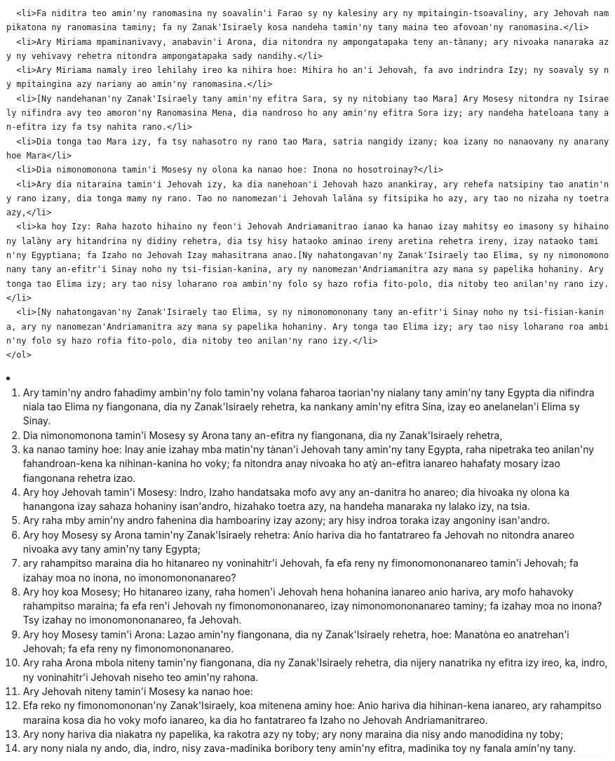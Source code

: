       <li>Fa niditra teo amin'ny ranomasina ny soavalin'i Farao sy ny kalesiny ary ny mpitaingin-tsoavaliny, ary Jehovah nampikatona ny ranomasina taminy; fa ny Zanak'Isiraely kosa nandeha tamin'ny tany maina teo afovoan'ny ranomasina.</li>
      <li>Ary Miriama mpaminanivavy, anabavin'i Arona, dia nitondra ny ampongatapaka teny an-tànany; ary nivoaka nanaraka azy ny vehivavy rehetra nitondra ampongatapaka sady nandihy.</li>
      <li>Ary Miriama namaly ireo lehilahy ireo ka nihira hoe: Mihira ho an'i Jehovah, fa avo indrindra Izy; ny soavaly sy ny mpitaingina azy nariany ao amin'ny ranomasina.</li>
      <li>[Ny nandehanan'ny Zanak'Isiraely tany amin'ny efitra Sara, sy ny nitobiany tao Mara] Ary Mosesy nitondra ny Isiraely nifindra avy teo amoron'ny Ranomasina Mena, dia nandroso ho any amin'ny efitra Sora izy; ary nandeha hateloana tany an-efitra izy fa tsy nahita rano.</li>
      <li>Dia tonga tao Mara izy, fa tsy nahasotro ny rano tao Mara, satria nangidy izany; koa izany no nanaovany ny anarany hoe Mara</li>
      <li>Dia nimonomonona tamin'i Mosesy ny olona ka nanao hoe: Inona no hosotroinay?</li>
      <li>Ary dia nitaraina tamin'i Jehovah izy, ka dia nanehoan'i Jehovah hazo anankiray, ary rehefa natsipiny tao anatin'ny rano izany, dia tonga mamy ny rano. Tao no nanomezan'i Jehovah lalàna sy fitsipika ho azy, ary tao no nizaha ny toetra azy,</li>
      <li>ka hoy Izy: Raha hazoto hihaino ny feon'i Jehovah Andriamanitrao ianao ka hanao izay mahitsy eo imasony sy hihaino ny lalàny ary hitandrina ny didiny rehetra, dia tsy hisy hataoko aminao ireny aretina rehetra ireny, izay nataoko tamin'ny Egyptiana; fa Izaho no Jehovah Izay mahasitrana anao.[Ny nahatongavan'ny Zanak'Isiraely tao Elima, sy ny nimonomononany tany an-efitr'i Sinay noho ny tsi-fisian-kanina, ary ny nanomezan'Andriamanitra azy mana sy papelika hohaniny. Ary tonga tao Elima izy; ary tao nisy loharano roa ambin'ny folo sy hazo rofia fito-polo, dia nitoby teo anilan'ny rano izy.</li>
      <li>[Ny nahatongavan'ny Zanak'Isiraely tao Elima, sy ny nimonomononany tany an-efitr'i Sinay noho ny tsi-fisian-kanina, ary ny nanomezan'Andriamanitra azy mana sy papelika hohaniny. Ary tonga tao Elima izy; ary tao nisy loharano roa ambin'ny folo sy hazo rofia fito-polo, dia nitoby teo anilan'ny rano izy.</li>
    </ol>
  </li>
  <li>
    <ol>
      <li>Ary tamin'ny andro fahadimy ambin'ny folo tamin'ny volana faharoa taorian'ny nialany tany amin'ny tany Egypta dia nifindra niala tao Elima ny fiangonana, dia ny Zanak'Isiraely rehetra, ka nankany amin'ny efitra Sina, izay eo anelanelan'i Elima sy Sinay.</li>
      <li>Dia nimonomonona tamin'i Mosesy sy Arona tany an-efitra ny fiangonana, dia ny Zanak'Isiraely rehetra,</li>
      <li>ka nanao taminy hoe: Inay anie izahay mba matin'ny tànan'i Jehovah tany amin'ny tany Egypta, raha nipetraka teo anilan'ny fahandroan-kena ka nihinan-kanina ho voky; fa nitondra anay nivoaka ho atỳ an-efitra ianareo hahafaty mosary izao fiangonana rehetra izao.</li>
      <li>Ary hoy Jehovah tamin'i Mosesy: Indro, Izaho handatsaka mofo avy any an-danitra ho anareo; dia hivoaka ny olona ka hanangona izay sahaza hohaniny isan'andro, hizahako toetra azy, na handeha manaraka ny lalako izy, na tsia.</li>
      <li>Ary raha mby amin'ny andro fahenina dia hamboariny izay azony; ary hisy indroa toraka izay angoniny isan'andro.</li>
      <li>Ary hoy Mosesy sy Arona tamin'ny Zanak'Isiraely rehetra: Anio hariva dia ho fantatrareo fa Jehovah no nitondra anareo nivoaka avy tany amin'ny tany Egypta;</li>
      <li>ary rahampitso maraina dia ho hitanareo ny voninahitr'i Jehovah, fa efa reny ny fimonomononanareo tamin'i Jehovah; fa izahay moa no inona, no imonomononanareo?</li>
      <li>Ary hoy koa Mosesy; Ho hitanareo izany, raha homen'i Jehovah hena hohanina ianareo anio hariva, ary mofo hahavoky rahampitso maraina; fa efa ren'i Jehovah ny fimonomononanareo, izay nimonomononanareo taminy; fa izahay moa no inona? Tsy izahay no imonomononanareo, fa Jehovah.</li>
      <li>Ary hoy Mosesy tamin'i Arona: Lazao amin'ny fiangonana, dia ny Zanak'Isiraely rehetra, hoe: Manatòna eo anatrehan'i Jehovah; fa efa reny ny fimonomononanareo.</li>
      <li>Ary raha Arona mbola niteny tamin'ny fiangonana, dia ny Zanak'Isiraely rehetra, dia nijery nanatrika ny efitra izy ireo, ka, indro, ny voninahitr'i Jehovah niseho teo amin'ny rahona.</li>
      <li>Ary Jehovah niteny tamin'i Mosesy ka nanao hoe:</li>
      <li>Efa reko ny fimonomononan'ny Zanak'Isiraely, koa mitenena aminy hoe: Anio hariva dia hihinan-kena ianareo, ary rahampitso maraina kosa dia ho voky mofo ianareo, ka dia ho fantatrareo fa Izaho no Jehovah Andriamanitrareo.</li>
      <li>Ary nony hariva dia niakatra ny papelika, ka rakotra azy ny toby; ary nony maraina dia nisy ando manodidina ny toby;</li>
      <li>ary nony niala ny ando, dia, indro, nisy zava-madinika boribory teny amin'ny efitra, madinika toy ny fanala amin'ny tany.</li>
